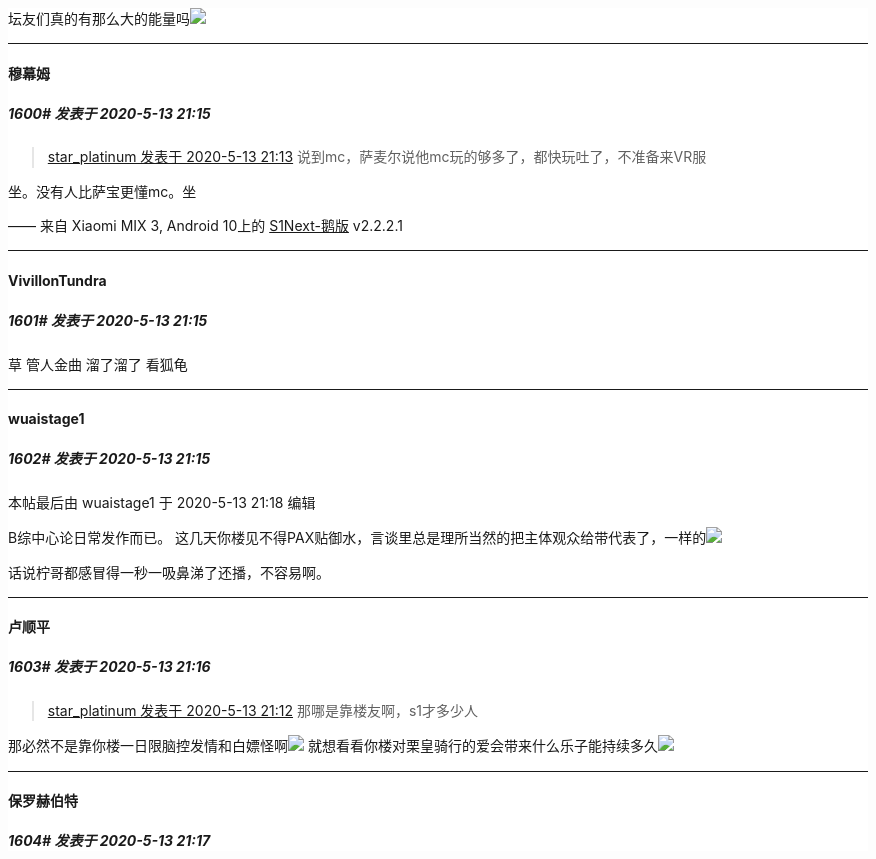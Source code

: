 
坛友们真的有那么大的能量吗<img src="https://static.saraba1st.com/image/smiley/face2017/034.png" referrerpolicy="no-referrer">


-----

####  穆幕姆  
##### 1600#       发表于 2020-5-13 21:15


<blockquote><a href="httphttps://bbs.saraba1st.com/2b/forum.php?mod=redirect&amp;goto=findpost&amp;pid=47408169&amp;ptid=1934528" target="_blank">star_platinum 发表于 2020-5-13 21:13</a>
说到mc，萨麦尔说他mc玩的够多了，都快玩吐了，不准备来VR服</blockquote>
坐。没有人比萨宝更懂mc。坐

—— 来自 Xiaomi MIX 3, Android 10上的 [S1Next-鹅版](https://github.com/ykrank/S1-Next/releases) v2.2.2.1


-----

####  VivillonTundra  
##### 1601#       发表于 2020-5-13 21:15


草 管人金曲 溜了溜了 看狐龟


-----

####  wuaistage1  
##### 1602#       发表于 2020-5-13 21:15


 本帖最后由 wuaistage1 于 2020-5-13 21:18 编辑 

B综中心论日常发作而已。 这几天你楼见不得PAX贴御水，言谈里总是理所当然的把主体观众给带代表了，一样的<img src="https://static.saraba1st.com/image/smiley/face2017/067.png" referrerpolicy="no-referrer">


话说柠哥都感冒得一秒一吸鼻涕了还播，不容易啊。


-----

####  卢顺平  
##### 1603#       发表于 2020-5-13 21:16


<blockquote><a href="httphttps://bbs.saraba1st.com/2b/forum.php?mod=redirect&amp;goto=findpost&amp;pid=47408156&amp;ptid=1934528" target="_blank">star_platinum 发表于 2020-5-13 21:12</a>
那哪是靠楼友啊，s1才多少人</blockquote>
那必然不是靠你楼一日限脑控发情和白嫖怪啊<img src="https://static.saraba1st.com/image/smiley/face2017/037.png" referrerpolicy="no-referrer">
就想看看你楼对栗皇骑行的爱会带来什么乐子能持续多久<img src="https://static.saraba1st.com/image/smiley/face2017/033.png" referrerpolicy="no-referrer">


-----

####  保罗赫伯特  
##### 1604#       发表于 2020-5-13 21:17
